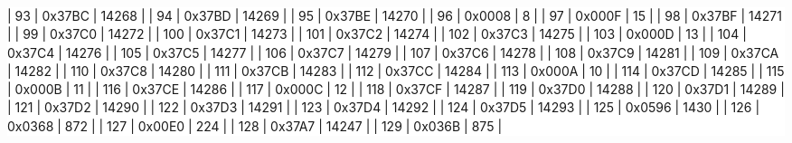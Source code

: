 |      93 | 0x37BC      |       14268 |
|      94 | 0x37BD      |       14269 |
|      95 | 0x37BE      |       14270 |
|      96 | 0x0008      |           8 |
|      97 | 0x000F      |          15 |
|      98 | 0x37BF      |       14271 |
|      99 | 0x37C0      |       14272 |
|     100 | 0x37C1      |       14273 |
|     101 | 0x37C2      |       14274 |
|     102 | 0x37C3      |       14275 |
|     103 | 0x000D      |          13 |
|     104 | 0x37C4      |       14276 |
|     105 | 0x37C5      |       14277 |
|     106 | 0x37C7      |       14279 |
|     107 | 0x37C6      |       14278 |
|     108 | 0x37C9      |       14281 |
|     109 | 0x37CA      |       14282 |
|     110 | 0x37C8      |       14280 |
|     111 | 0x37CB      |       14283 |
|     112 | 0x37CC      |       14284 |
|     113 | 0x000A      |          10 |
|     114 | 0x37CD      |       14285 |
|     115 | 0x000B      |          11 |
|     116 | 0x37CE      |       14286 |
|     117 | 0x000C      |          12 |
|     118 | 0x37CF      |       14287 |
|     119 | 0x37D0      |       14288 |
|     120 | 0x37D1      |       14289 |
|     121 | 0x37D2      |       14290 |
|     122 | 0x37D3      |       14291 |
|     123 | 0x37D4      |       14292 |
|     124 | 0x37D5      |       14293 |
|     125 | 0x0596      |        1430 |
|     126 | 0x0368      |         872 |
|     127 | 0x00E0      |         224 |
|     128 | 0x37A7      |       14247 |
|     129 | 0x036B      |         875 |